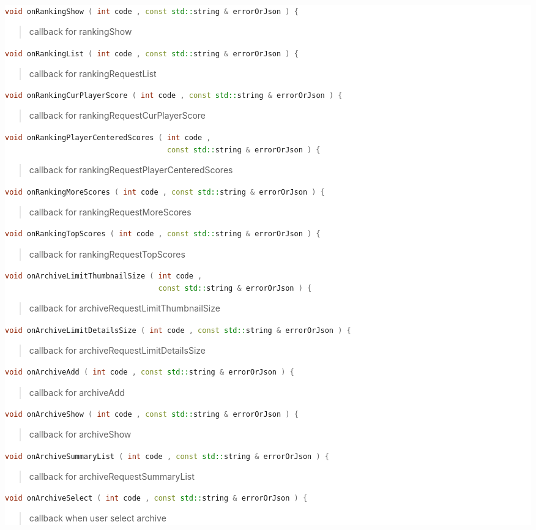 ```cpp
void onRankingShow ( int code , const std::string & errorOrJson ) {
```
> callback for rankingShow

```cpp
void onRankingList ( int code , const std::string & errorOrJson ) {
```
> callback for rankingRequestList

```cpp
void onRankingCurPlayerScore ( int code , const std::string & errorOrJson ) {
```
> callback for rankingRequestCurPlayerScore

```cpp
void onRankingPlayerCenteredScores ( int code ,
                                     const std::string & errorOrJson ) {
```
> callback for rankingRequestPlayerCenteredScores

```cpp
void onRankingMoreScores ( int code , const std::string & errorOrJson ) {
```
> callback for rankingRequestMoreScores

```cpp
void onRankingTopScores ( int code , const std::string & errorOrJson ) {
```
> callback for rankingRequestTopScores

```cpp
void onArchiveLimitThumbnailSize ( int code ,
                                   const std::string & errorOrJson ) {
```
> callback for archiveRequestLimitThumbnailSize

```cpp
void onArchiveLimitDetailsSize ( int code , const std::string & errorOrJson ) {
```
> callback for archiveRequestLimitDetailsSize

```cpp
void onArchiveAdd ( int code , const std::string & errorOrJson ) {
```
> callback for archiveAdd

```cpp
void onArchiveShow ( int code , const std::string & errorOrJson ) {
```
> callback for archiveShow

```cpp
void onArchiveSummaryList ( int code , const std::string & errorOrJson ) {
```
> callback for archiveRequestSummaryList

```cpp
void onArchiveSelect ( int code , const std::string & errorOrJson ) {
```
> callback when user select archive
